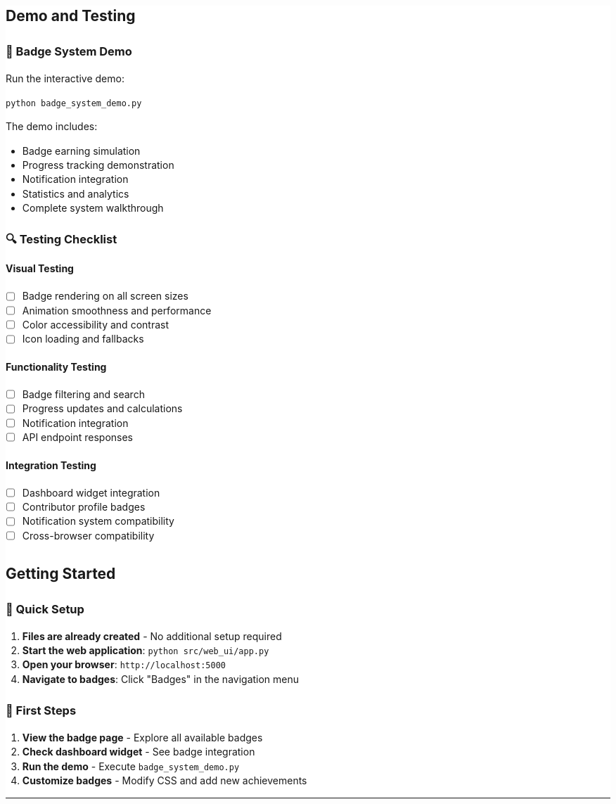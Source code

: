 ## Demo and Testing

### 🧪 Badge System Demo

Run the interactive demo:
```bash
python badge_system_demo.py
```

The demo includes:
- Badge earning simulation
- Progress tracking demonstration
- Notification integration
- Statistics and analytics
- Complete system walkthrough

### 🔍 Testing Checklist

#### **Visual Testing**
- [ ] Badge rendering on all screen sizes
- [ ] Animation smoothness and performance
- [ ] Color accessibility and contrast
- [ ] Icon loading and fallbacks

#### **Functionality Testing**
- [ ] Badge filtering and search
- [ ] Progress updates and calculations
- [ ] Notification integration
- [ ] API endpoint responses

#### **Integration Testing**
- [ ] Dashboard widget integration
- [ ] Contributor profile badges
- [ ] Notification system compatibility
- [ ] Cross-browser compatibility

## Getting Started

### 🚀 Quick Setup

1. **Files are already created** - No additional setup required
2. **Start the web application**: `python src/web_ui/app.py`
3. **Open your browser**: `http://localhost:5000`
4. **Navigate to badges**: Click "Badges" in the navigation menu

### 🎯 First Steps

1. **View the badge page** - Explore all available badges
2. **Check dashboard widget** - See badge integration
3. **Run the demo** - Execute `badge_system_demo.py`
4. **Customize badges** - Modify CSS and add new achievements

---